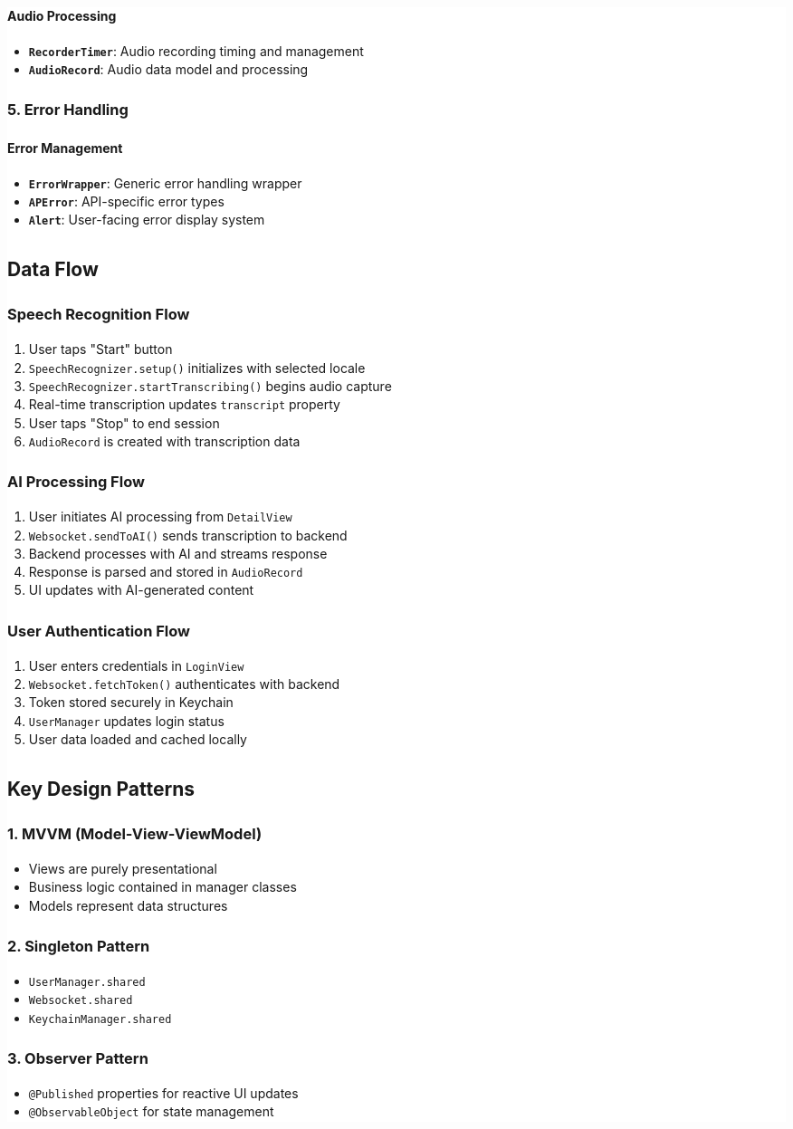 #### Audio Processing
- **`RecorderTimer`**: Audio recording timing and management
- **`AudioRecord`**: Audio data model and processing

### 5. Error Handling

#### Error Management
- **`ErrorWrapper`**: Generic error handling wrapper
- **`APError`**: API-specific error types
- **`Alert`**: User-facing error display system

## Data Flow

### Speech Recognition Flow
1. User taps "Start" button
2. `SpeechRecognizer.setup()` initializes with selected locale
3. `SpeechRecognizer.startTranscribing()` begins audio capture
4. Real-time transcription updates `transcript` property
5. User taps "Stop" to end session
6. `AudioRecord` is created with transcription data

### AI Processing Flow
1. User initiates AI processing from `DetailView`
2. `Websocket.sendToAI()` sends transcription to backend
3. Backend processes with AI and streams response
4. Response is parsed and stored in `AudioRecord`
5. UI updates with AI-generated content

### User Authentication Flow
1. User enters credentials in `LoginView`
2. `Websocket.fetchToken()` authenticates with backend
3. Token stored securely in Keychain
4. `UserManager` updates login status
5. User data loaded and cached locally

## Key Design Patterns

### 1. MVVM (Model-View-ViewModel)
- Views are purely presentational
- Business logic contained in manager classes
- Models represent data structures

### 2. Singleton Pattern
- `UserManager.shared`
- `Websocket.shared`
- `KeychainManager.shared`

### 3. Observer Pattern
- `@Published` properties for reactive UI updates
- `@ObservableObject` for state management
